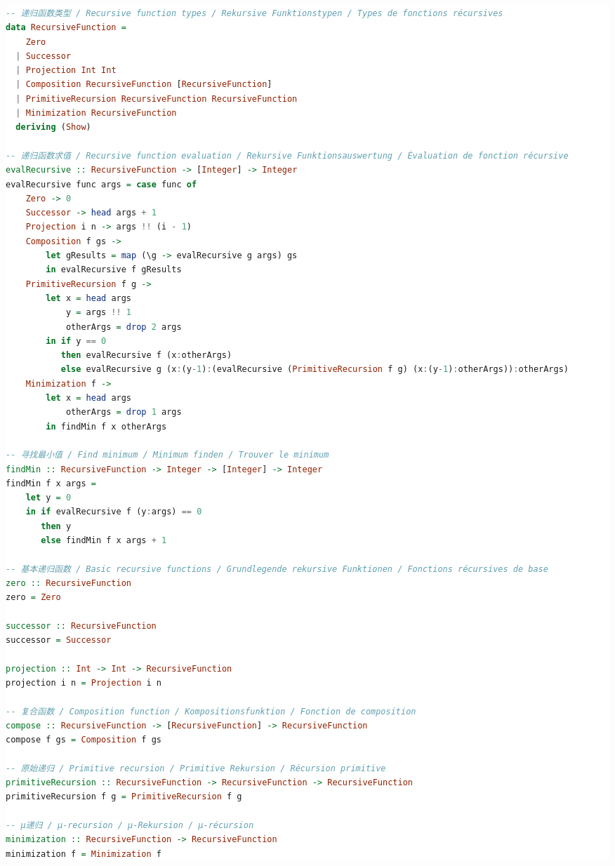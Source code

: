 ```haskell
-- 递归函数类型 / Recursive function types / Rekursive Funktionstypen / Types de fonctions récursives
data RecursiveFunction =
    Zero
  | Successor
  | Projection Int Int
  | Composition RecursiveFunction [RecursiveFunction]
  | PrimitiveRecursion RecursiveFunction RecursiveFunction
  | Minimization RecursiveFunction
  deriving (Show)

-- 递归函数求值 / Recursive function evaluation / Rekursive Funktionsauswertung / Évaluation de fonction récursive
evalRecursive :: RecursiveFunction -> [Integer] -> Integer
evalRecursive func args = case func of
    Zero -> 0
    Successor -> head args + 1
    Projection i n -> args !! (i - 1)
    Composition f gs ->
        let gResults = map (\g -> evalRecursive g args) gs
        in evalRecursive f gResults
    PrimitiveRecursion f g ->
        let x = head args
            y = args !! 1
            otherArgs = drop 2 args
        in if y == 0
           then evalRecursive f (x:otherArgs)
           else evalRecursive g (x:(y-1):(evalRecursive (PrimitiveRecursion f g) (x:(y-1):otherArgs)):otherArgs)
    Minimization f ->
        let x = head args
            otherArgs = drop 1 args
        in findMin f x otherArgs

-- 寻找最小值 / Find minimum / Minimum finden / Trouver le minimum
findMin :: RecursiveFunction -> Integer -> [Integer] -> Integer
findMin f x args =
    let y = 0
    in if evalRecursive f (y:args) == 0
       then y
       else findMin f x args + 1

-- 基本递归函数 / Basic recursive functions / Grundlegende rekursive Funktionen / Fonctions récursives de base
zero :: RecursiveFunction
zero = Zero

successor :: RecursiveFunction
successor = Successor

projection :: Int -> Int -> RecursiveFunction
projection i n = Projection i n

-- 复合函数 / Composition function / Kompositionsfunktion / Fonction de composition
compose :: RecursiveFunction -> [RecursiveFunction] -> RecursiveFunction
compose f gs = Composition f gs

-- 原始递归 / Primitive recursion / Primitive Rekursion / Récursion primitive
primitiveRecursion :: RecursiveFunction -> RecursiveFunction -> RecursiveFunction
primitiveRecursion f g = PrimitiveRecursion f g

-- μ递归 / μ-recursion / μ-Rekursion / μ-récursion
minimization :: RecursiveFunction -> RecursiveFunction
minimization f = Minimization f
```
